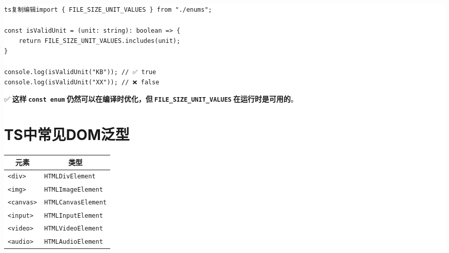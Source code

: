 ```
ts复制编辑import { FILE_SIZE_UNIT_VALUES } from "./enums";

const isValidUnit = (unit: string): boolean => {
    return FILE_SIZE_UNIT_VALUES.includes(unit);
}

console.log(isValidUnit("KB")); // ✅ true
console.log(isValidUnit("XX")); // ❌ false
```

✅ **这样 `const enum` 仍然可以在编译时优化，但 `FILE_SIZE_UNIT_VALUES` 在运行时是可用的**。





# TS中常见DOM泛型

| 元素       | 类型                |
| ---------- | ------------------- |
| `<div>`    | `HTMLDivElement`    |
| `<img>`    | `HTMLImageElement`  |
| `<canvas>` | `HTMLCanvasElement` |
| `<input>`  | `HTMLInputElement`  |
| `<video>`  | `HTMLVideoElement`  |
| `<audio>`  | `HTMLAudioElement`  |
